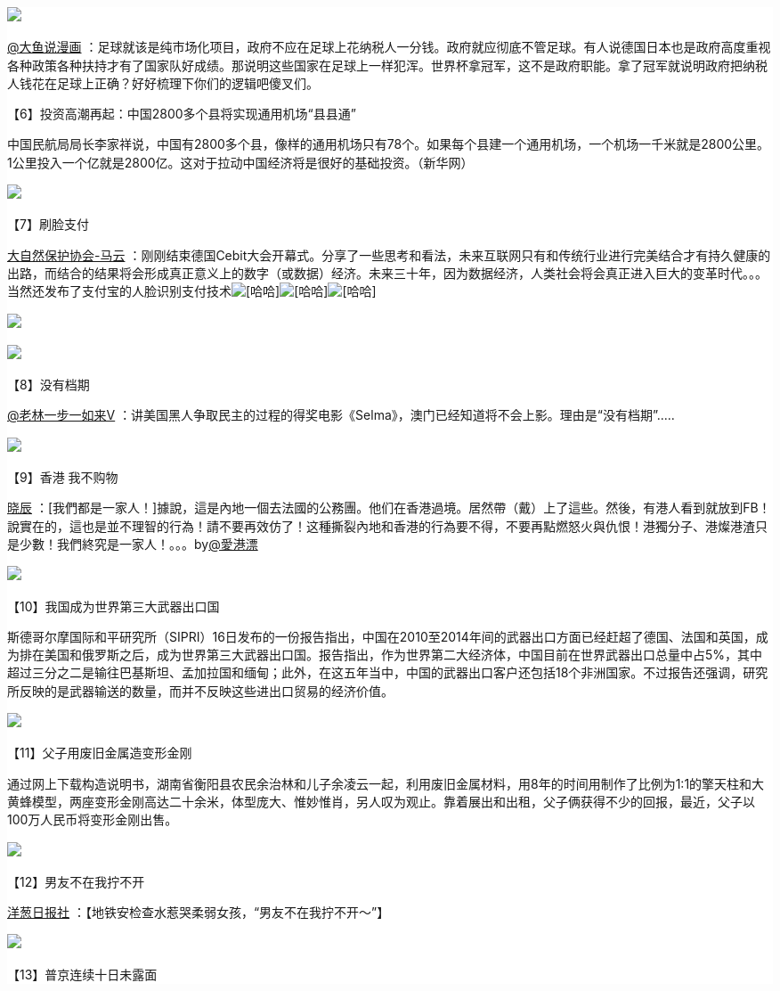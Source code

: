 <p><img style="BORDER-BOTTOM-COLOR: #000000; BORDER-TOP-COLOR: #000000; BORDER-RIGHT-COLOR: #000000; BORDER-LEFT-COLOR: #000000" border="0" src="http://ptimg.org:88/dapenti/EvpYJk0n/XIal.jpg"></p>
<div class="WB_info">
<a class="W_fb S_txt1" title="大鱼说漫画" href="http://weibo.com/sudayu" suda-uatrack="key=feed_headnick&amp;value=transuser_nick:3820995930859175" node-type="feed_list_originNick" usercard="id=1455122945" nick-name="大鱼说漫画" bpfilter="page_frame">@大鱼说漫画</a><a href="http://verified.weibo.com/verify" target="_blank"><i class="W_icon icon_approve" title="微博个人认证 "></i></a> ：足球就该是纯市场化项目，政府不应在足球上花纳税人一分钱。政府就应彻底不管足球。有人说德国日本也是政府高度重视各种政策各种扶持才有了国家队好成绩。那说明这些国家在足球上一样犯浑。世界杯拿冠军，这不是政府职能。拿了冠军就说明政府把纳税人钱花在足球上正确？好好梳理下你们的逻辑吧傻叉们。 </div>
<p>【6】投资高潮再起：中国2800多个县将实现通用机场“县县通”</p>
<p>中国民航局局长李家祥说，中国有2800多个县，像样的通用机场只有78个。如果每个县建一个通用机场，一个机场一千米就是2800公里。1公里投入一个亿就是2800亿。这对于拉动中国经济将是很好的基础投资。（新华网）</p>
<p><img style="BORDER-BOTTOM-COLOR: #000000; BORDER-TOP-COLOR: #000000; BORDER-RIGHT-COLOR: #000000; BORDER-LEFT-COLOR: #000000" border="0" src="http://ptimg.org:88/dapenti/EvpF7ZjQ/O1pQM.jpg"></p>
<p>【7】刷脸支付</p>
<div class="WB_info">
<a class="W_f14 W_fb S_txt1" title="大自然保护协会-马云" href="http://weibo.com/mayun" target="_blank" suda-uatrack="key=feed_headnick&amp;value=pubuser_nick:3820921796471123" usercard="id=2145291155" nick-name="大自然保护协会-马云">大自然保护协会-马云</a><a href="http://verified.weibo.com/verify" target="_blank"><i class="W_icon icon_approve" title="微博个人认证 "></i></a><a title="微博会员" href="http://vip.weibo.com/personal?from=main" target="_blank" suda-uatrack="key=profile_head&amp;value=member_guest" action-type="ignore_list"><em class="W_icon icon_member5"></em></a> ：刚刚结束德国Cebit大会开幕式。分享了一些思考和看法，未来互联网只有和传统行业进行完美结合才有持久健康的出路，而结合的结果将会形成真正意义上的数字（或数据）经济。未来三十年，因为数据经济，人类社会将会真正进入巨大的变革时代。。。当然还发布了支付宝的人脸识别支付技术<img title="[哈哈]" alt="[哈哈]" src="http://img.t.sinajs.cn/t4/appstyle/expression/ext/normal/6a/laugh.gif" render="ext" type="face"><img title="[哈哈]" alt="[哈哈]" src="http://img.t.sinajs.cn/t4/appstyle/expression/ext/normal/6a/laugh.gif" render="ext" type="face"><img title="[哈哈]" alt="[哈哈]" src="http://img.t.sinajs.cn/t4/appstyle/expression/ext/normal/6a/laugh.gif" render="ext" type="face">
</div>
<p><img style="BORDER-BOTTOM-COLOR: #000000; BORDER-TOP-COLOR: #000000; BORDER-RIGHT-COLOR: #000000; BORDER-LEFT-COLOR: #000000" border="0" src="http://ptimg.org:88/dapenti/EvqkQLvv/ALm70.jpg"></p>
<p><img style="BORDER-BOTTOM-COLOR: #000000; BORDER-TOP-COLOR: #000000; BORDER-RIGHT-COLOR: #000000; BORDER-LEFT-COLOR: #000000" border="0" src="http://ptimg.org:88/dapenti/EvqkQtQL/Rp1UJ.jpg"></p>
<p>【8】没有档期</p>
<div class="WB_info">
<a class="W_fb S_txt1" title="老林一步一如来V" href="http://weibo.com/u/5432150026" suda-uatrack="key=feed_headnick&amp;value=transuser_nick:3820133053239407" node-type="feed_list_originNick" usercard="id=5432150026" nick-name="老林一步一如来V" bpfilter="page_frame">@老林一步一如来V</a> ：讲美国黑人争取民主的过程的得奖电影《Selma》，澳门已经知道将不会上影。理由是“没有档期”..... </div>
<p><img style="BORDER-BOTTOM-COLOR: #000000; BORDER-TOP-COLOR: #000000; BORDER-RIGHT-COLOR: #000000; BORDER-LEFT-COLOR: #000000" border="0" src="http://ptimg.org:88/dapenti/EvqatVbv/vkSsK.jpg"></p>
<p>【9】香港 我不购物</p>
<div class="WB_info">
<a class="W_f14 W_fb S_txt1" title="晓辰" href="http://weibo.com/xiaochen527" target="_blank" suda-uatrack="key=feed_headnick&amp;value=pubuser_nick:3820876237797761" usercard="id=1763956344" nick-name="晓辰">晓辰</a><a href="http://verified.weibo.com/verify" target="_blank"><i class="W_icon icon_approve" title="微博个人认证 "></i></a> ：[我們都是一家人！]據說，這是內地一個去法國的公務團。他们在香港過境。居然帶（戴）上了這些。然後，有港人看到就放到FB！說實在的，這也是並不理智的行為！請不要再效仿了！这種撕裂內地和香港的行為要不得，不要再點燃怒火與仇恨！港獨分子、港燦港渣只是少數！我們終究是一家人！。。。by<a href="http://weibo.com/n/%E6%84%9B%E6%B8%AF%E6%BC%82?from=feed&amp;loc=at" target="_blank" usercard="name=愛港漂" extra-data="type=atname" render="ext">@愛港漂</a>
</div>
<p><img style="BORDER-BOTTOM-COLOR: #000000; BORDER-TOP-COLOR: #000000; BORDER-RIGHT-COLOR: #000000; BORDER-LEFT-COLOR: #000000" border="0" src="http://ptimg.org:88/dapenti/EvpymFB8/M0Fiq.jpg"></p>
<p>【10】我国成为世界第三大武器出口国</p>
<p>斯德哥尔摩国际和平研究所（SIPRI）16日发布的一份报告指出，中国在2010至2014年间的武器出口方面已经赶超了德国、法国和英国，成为排在美国和俄罗斯之后，成为世界第三大武器出口国。报告指出，作为世界第二大经济体，中国目前在世界武器出口总量中占5%，其中超过三分之二是输往巴基斯坦、孟加拉国和缅甸；此外，在这五年当中，中国的武器出口客户还包括18个非洲国家。不过报告还强调，研究所反映的是武器输送的数量，而并不反映这些进出口贸易的经济价值。</p>
<p><img style="BORDER-BOTTOM-COLOR: #000000; BORDER-TOP-COLOR: #000000; BORDER-RIGHT-COLOR: #000000; BORDER-LEFT-COLOR: #000000" border="0" src="http://ptimg.org:88/dapenti/EvqgZZuJ/AXSk6.jpg"></p>
<p>【11】父子用废旧金属造变形金刚&#160;&#160; </p>
<p>通过网上下载构造说明书，湖南省衡阳县农民余治林和儿子余凌云一起，利用废旧金属材料，用8年的时间用制作了比例为1:1的擎天柱和大黄蜂模型，两座变形金刚高达二十余米，体型庞大、惟妙惟肖，另人叹为观止。靠着展出和出租，父子俩获得不少的回报，最近，父子以100万人民币将变形金刚出售。</p>
<p><img style="BORDER-BOTTOM-COLOR: #000000; BORDER-TOP-COLOR: #000000; BORDER-RIGHT-COLOR: #000000; BORDER-LEFT-COLOR: #000000" border="0" src="http://ptimg.org:88/dapenti/Evqh03Et/F5hcu.jpg"></p>
<p>【12】男友不在我拧不开</p>
<p></p>
<div class="WB_detail">
<div class="WB_info">
<a class="W_f14 W_fb S_txt1" title="洋葱日报社" href="http://weibo.com/u/1806732505" target="_blank" suda-uatrack="key=feed_headnick&amp;value=pubuser_nick:3820720675370067" usercard="id=1806732505" nick-name="洋葱日报社">洋葱日报社</a><a title="微博会员" href="http://vip.weibo.com/personal?from=main" target="_blank" suda-uatrack="key=profile_head&amp;value=member_guest" action-type="ignore_list"><em class="W_icon icon_member4"></em></a> ：【地铁安检查水惹哭柔弱女孩，“男友不在我拧不开～”】</div>
</div>
<p><img style="BORDER-BOTTOM-COLOR: #000000; BORDER-TOP-COLOR: #000000; BORDER-RIGHT-COLOR: #000000; BORDER-LEFT-COLOR: #000000" border="0" src="http://ptimg.org:88/dapenti/EvqiHMLY/xYN3D.jpg"></p>
<p>【13】普京连续十日未露面</p>